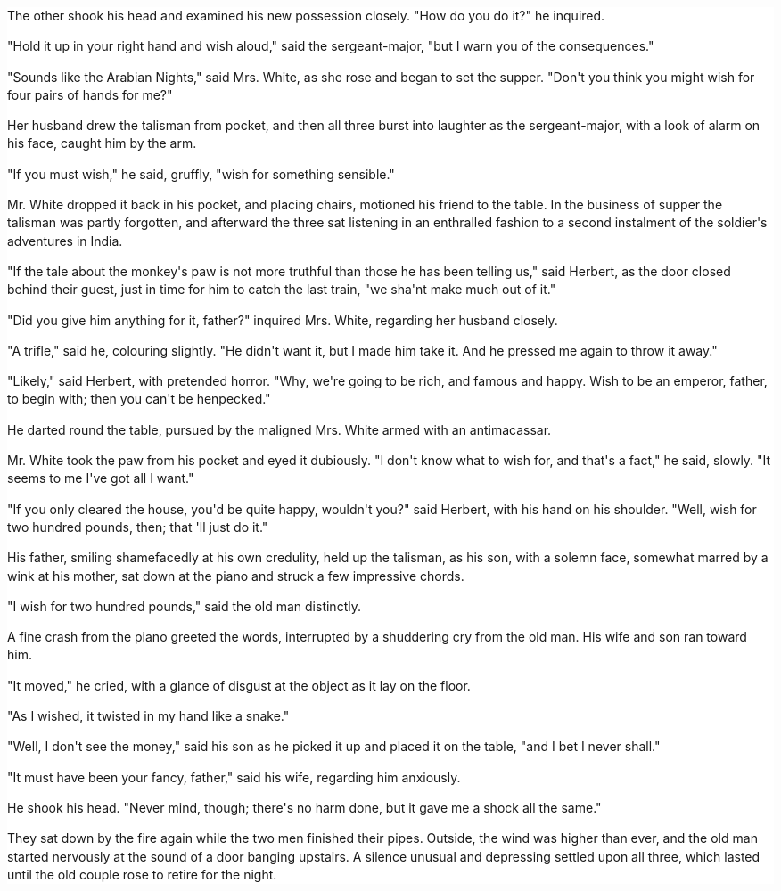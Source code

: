 The other shook his head and examined his new possession closely. "How do you do it?" he inquired.

"Hold it up in your right hand and wish aloud," said the sergeant-major, "but I warn you of the consequences."

"Sounds like the Arabian Nights," said Mrs. White, as she rose and began to set the supper. "Don't you think you might wish for four pairs of hands for me?"

Her husband drew the talisman from pocket, and then all three burst into laughter as the sergeant-major, with a look of alarm on his face, caught him by the arm.

"If you must wish," he said, gruffly, "wish for something sensible."

Mr. White dropped it back in his pocket, and placing chairs, motioned his friend to the table. In the business of supper the talisman was partly forgotten, and afterward the three sat listening in an enthralled fashion to a second instalment of the soldier's adventures in India.

"If the tale about the monkey's paw is not more truthful than those he has been telling us," said Herbert, as the door closed behind their guest, just in time for him to catch the last train, "we sha'nt make much out of it."

"Did you give him anything for it, father?" inquired Mrs. White, regarding her husband closely.

"A trifle," said he, colouring slightly. "He didn't want it, but I made him take it. And he pressed me again to throw it away."

"Likely," said Herbert, with pretended horror. "Why, we're going to be rich, and famous and happy. Wish to be an emperor, father, to begin with; then you can't be henpecked."

He darted round the table, pursued by the maligned Mrs. White armed with an antimacassar.

Mr. White took the paw from his pocket and eyed it dubiously. "I don't know what to wish for, and that's a fact," he said, slowly. "It seems to me I've got all I want."

"If you only cleared the house, you'd be quite happy, wouldn't you?" said Herbert, with his hand on his shoulder. "Well, wish for two hundred pounds, then; that 'll just do it."

His father, smiling shamefacedly at his own credulity, held up the talisman, as his son, with a solemn face, somewhat marred by a wink at his mother, sat down at the piano and struck a few impressive chords.

"I wish for two hundred pounds," said the old man distinctly.

A fine crash from the piano greeted the words, interrupted by a shuddering cry from the old man. His wife and son ran toward him.

"It moved," he cried, with a glance of disgust at the object as it lay on the floor.

"As I wished, it twisted in my hand like a snake."

"Well, I don't see the money," said his son as he picked it up and placed it on the table, "and I bet I never shall."

"It must have been your fancy, father," said his wife, regarding him anxiously.

He shook his head. "Never mind, though; there's no harm done, but it gave me a shock all the same."

They sat down by the fire again while the two men finished their pipes. Outside, the wind was higher than ever, and the old man started nervously at the sound of a door banging upstairs. A silence unusual and depressing settled upon all three, which lasted until the old couple rose to retire for the night.
